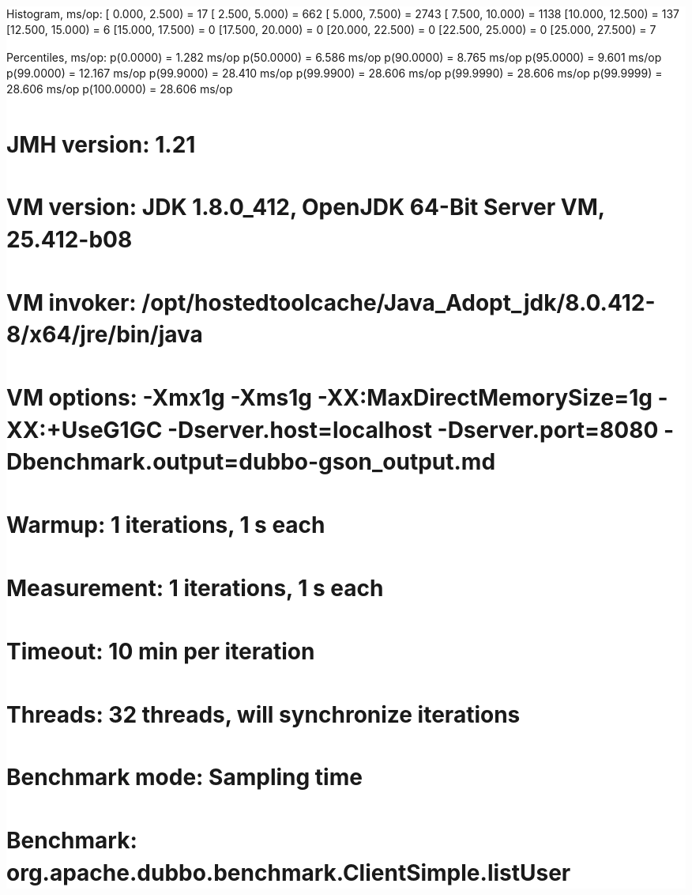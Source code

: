   Histogram, ms/op:
    [ 0.000,  2.500) = 17 
    [ 2.500,  5.000) = 662 
    [ 5.000,  7.500) = 2743 
    [ 7.500, 10.000) = 1138 
    [10.000, 12.500) = 137 
    [12.500, 15.000) = 6 
    [15.000, 17.500) = 0 
    [17.500, 20.000) = 0 
    [20.000, 22.500) = 0 
    [22.500, 25.000) = 0 
    [25.000, 27.500) = 7 

  Percentiles, ms/op:
      p(0.0000) =      1.282 ms/op
     p(50.0000) =      6.586 ms/op
     p(90.0000) =      8.765 ms/op
     p(95.0000) =      9.601 ms/op
     p(99.0000) =     12.167 ms/op
     p(99.9000) =     28.410 ms/op
     p(99.9900) =     28.606 ms/op
     p(99.9990) =     28.606 ms/op
     p(99.9999) =     28.606 ms/op
    p(100.0000) =     28.606 ms/op


# JMH version: 1.21
# VM version: JDK 1.8.0_412, OpenJDK 64-Bit Server VM, 25.412-b08
# VM invoker: /opt/hostedtoolcache/Java_Adopt_jdk/8.0.412-8/x64/jre/bin/java
# VM options: -Xmx1g -Xms1g -XX:MaxDirectMemorySize=1g -XX:+UseG1GC -Dserver.host=localhost -Dserver.port=8080 -Dbenchmark.output=dubbo-gson_output.md
# Warmup: 1 iterations, 1 s each
# Measurement: 1 iterations, 1 s each
# Timeout: 10 min per iteration
# Threads: 32 threads, will synchronize iterations
# Benchmark mode: Sampling time
# Benchmark: org.apache.dubbo.benchmark.ClientSimple.listUser

